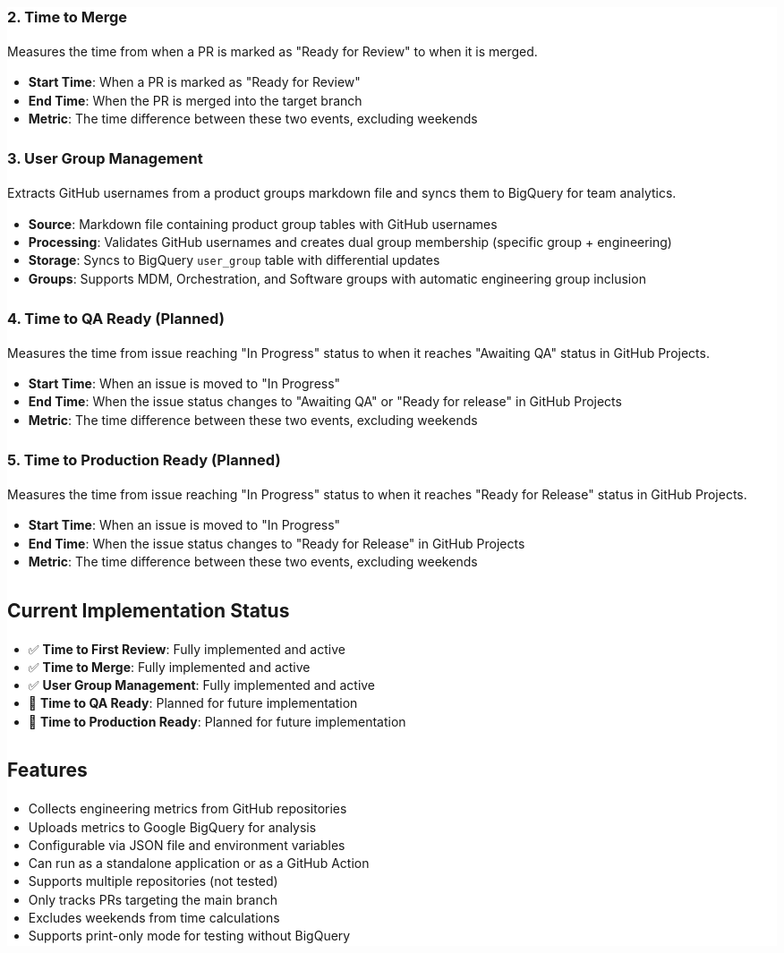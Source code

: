 ### 2. Time to Merge
Measures the time from when a PR is marked as "Ready for Review" to when it is merged.

- **Start Time**: When a PR is marked as "Ready for Review"
- **End Time**: When the PR is merged into the target branch
- **Metric**: The time difference between these two events, excluding weekends

### 3. User Group Management
Extracts GitHub usernames from a product groups markdown file and syncs them to BigQuery for team analytics.

- **Source**: Markdown file containing product group tables with GitHub usernames
- **Processing**: Validates GitHub usernames and creates dual group membership (specific group + engineering)
- **Storage**: Syncs to BigQuery `user_group` table with differential updates
- **Groups**: Supports MDM, Orchestration, and Software groups with automatic engineering group inclusion

### 4. Time to QA Ready (Planned)
Measures the time from issue reaching "In Progress" status to when it reaches "Awaiting QA" status in GitHub Projects.

- **Start Time**: When an issue is moved to "In Progress"
- **End Time**: When the issue status changes to "Awaiting QA" or "Ready for release" in GitHub Projects
- **Metric**: The time difference between these two events, excluding weekends

### 5. Time to Production Ready (Planned)
Measures the time from issue reaching "In Progress" status to when it reaches "Ready for Release" status in GitHub Projects.

- **Start Time**: When an issue is moved to "In Progress"
- **End Time**: When the issue status changes to "Ready for Release" in GitHub Projects
- **Metric**: The time difference between these two events, excluding weekends

## Current Implementation Status

- ✅ **Time to First Review**: Fully implemented and active
- ✅ **Time to Merge**: Fully implemented and active
- ✅ **User Group Management**: Fully implemented and active
- 🚧 **Time to QA Ready**: Planned for future implementation
- 🚧 **Time to Production Ready**: Planned for future implementation

## Features

- Collects engineering metrics from GitHub repositories
- Uploads metrics to Google BigQuery for analysis
- Configurable via JSON file and environment variables
- Can run as a standalone application or as a GitHub Action
- Supports multiple repositories (not tested)
- Only tracks PRs targeting the main branch
- Excludes weekends from time calculations
- Supports print-only mode for testing without BigQuery
